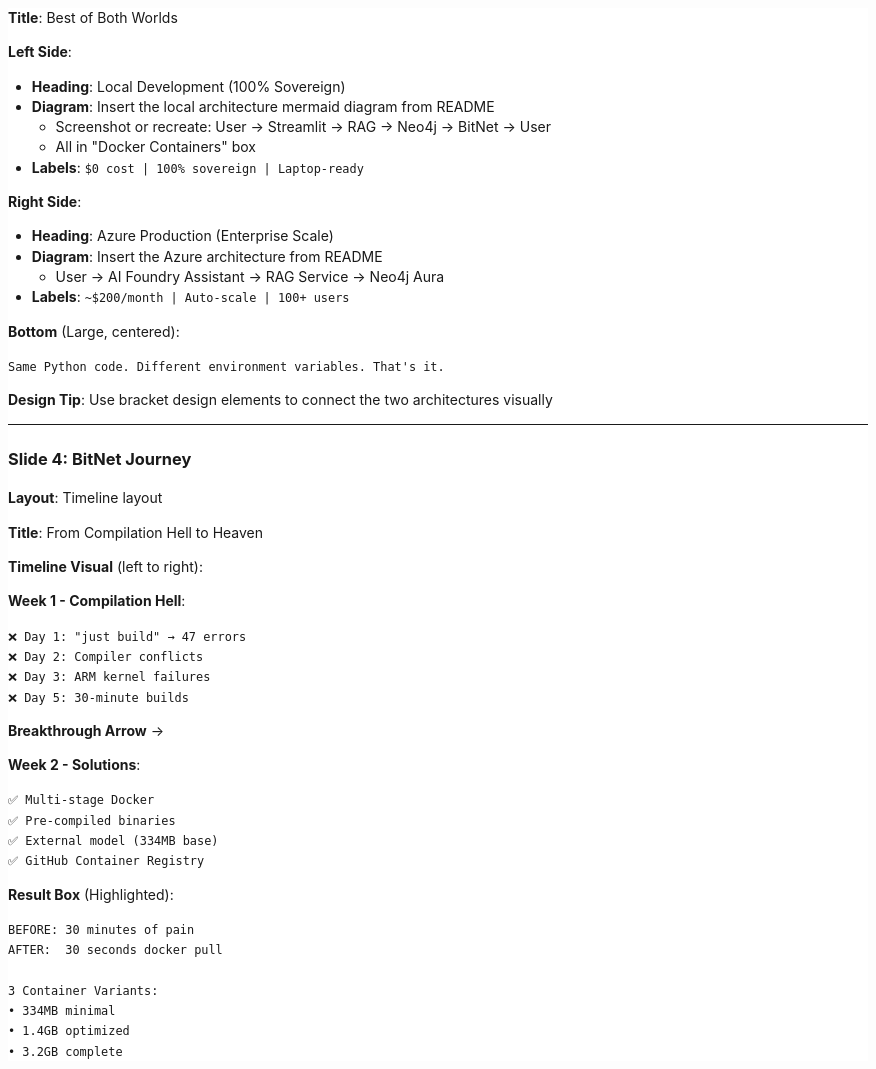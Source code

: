 **Title**: Best of Both Worlds

**Left Side**:
- **Heading**: Local Development (100% Sovereign)
- **Diagram**: Insert the local architecture mermaid diagram from README
  - Screenshot or recreate: User → Streamlit → RAG → Neo4j → BitNet → User
  - All in "Docker Containers" box
- **Labels**: `$0 cost | 100% sovereign | Laptop-ready`

**Right Side**:
- **Heading**: Azure Production (Enterprise Scale)
- **Diagram**: Insert the Azure architecture from README
  - User → AI Foundry Assistant → RAG Service → Neo4j Aura
- **Labels**: `~$200/month | Auto-scale | 100+ users`

**Bottom** (Large, centered):
```
Same Python code. Different environment variables. That's it.
```

**Design Tip**: Use bracket design elements to connect the two architectures visually

---

### Slide 4: BitNet Journey

**Layout**: Timeline layout

**Title**: From Compilation Hell to Heaven

**Timeline Visual** (left to right):

**Week 1 - Compilation Hell**:
```
❌ Day 1: "just build" → 47 errors
❌ Day 2: Compiler conflicts
❌ Day 3: ARM kernel failures
❌ Day 5: 30-minute builds
```

**Breakthrough Arrow** →

**Week 2 - Solutions**:
```
✅ Multi-stage Docker
✅ Pre-compiled binaries
✅ External model (334MB base)
✅ GitHub Container Registry
```

**Result Box** (Highlighted):
```
BEFORE: 30 minutes of pain
AFTER:  30 seconds docker pull

3 Container Variants:
• 334MB minimal
• 1.4GB optimized
• 3.2GB complete
```
